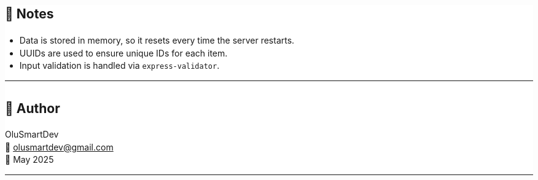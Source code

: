 ## 📝 Notes

- Data is stored in memory, so it resets every time the server restarts.
- UUIDs are used to ensure unique IDs for each item.
- Input validation is handled via `express-validator`.

---

## 🚀 Author

OluSmartDev  
📧 olusmartdev@gmail.com  
📅 May 2025

--- 
